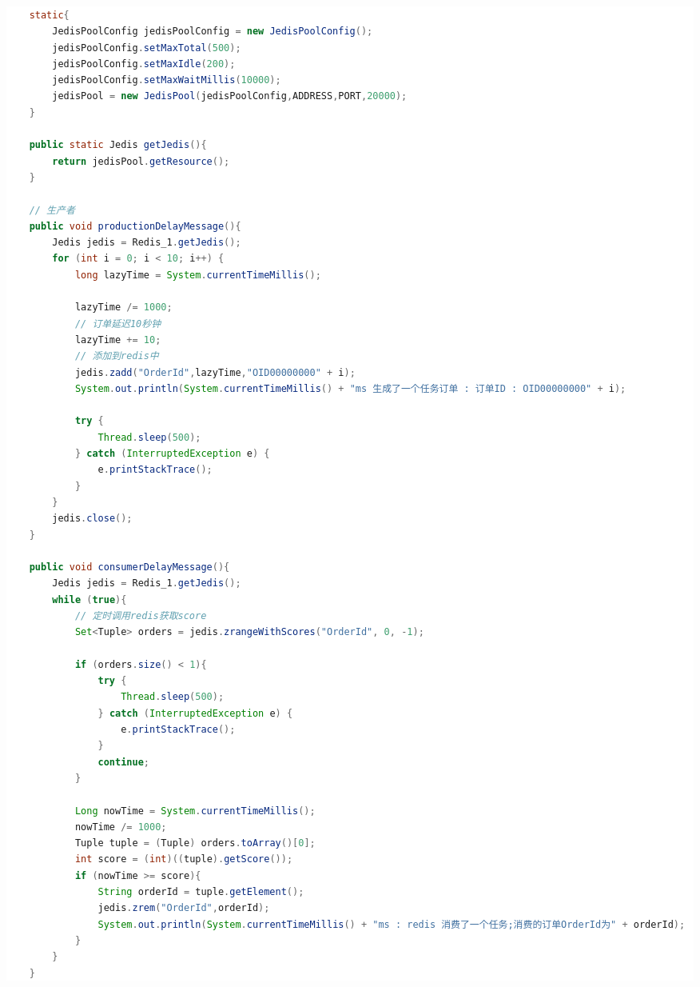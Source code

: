 ```java
    static{
        JedisPoolConfig jedisPoolConfig = new JedisPoolConfig();
        jedisPoolConfig.setMaxTotal(500);
        jedisPoolConfig.setMaxIdle(200);
        jedisPoolConfig.setMaxWaitMillis(10000);
        jedisPool = new JedisPool(jedisPoolConfig,ADDRESS,PORT,20000);
    }

    public static Jedis getJedis(){
        return jedisPool.getResource();
    }

    // 生产者
    public void productionDelayMessage(){
        Jedis jedis = Redis_1.getJedis();
        for (int i = 0; i < 10; i++) {
            long lazyTime = System.currentTimeMillis();

            lazyTime /= 1000;
            // 订单延迟10秒钟
            lazyTime += 10;
            // 添加到redis中
            jedis.zadd("OrderId",lazyTime,"OID00000000" + i);
            System.out.println(System.currentTimeMillis() + "ms 生成了一个任务订单 : 订单ID : OID00000000" + i);

            try {
                Thread.sleep(500);
            } catch (InterruptedException e) {
                e.printStackTrace();
            }
        }
        jedis.close();
    }

    public void consumerDelayMessage(){
        Jedis jedis = Redis_1.getJedis();
        while (true){
            // 定时调用redis获取score
            Set<Tuple> orders = jedis.zrangeWithScores("OrderId", 0, -1);

            if (orders.size() < 1){
                try {
                    Thread.sleep(500);
                } catch (InterruptedException e) {
                    e.printStackTrace();
                }
                continue;
            }

            Long nowTime = System.currentTimeMillis();
            nowTime /= 1000;
            Tuple tuple = (Tuple) orders.toArray()[0];
            int score = (int)((tuple).getScore());
            if (nowTime >= score){
                String orderId = tuple.getElement();
                jedis.zrem("OrderId",orderId);
                System.out.println(System.currentTimeMillis() + "ms : redis 消费了一个任务;消费的订单OrderId为" + orderId);
            }
        }
    }

```